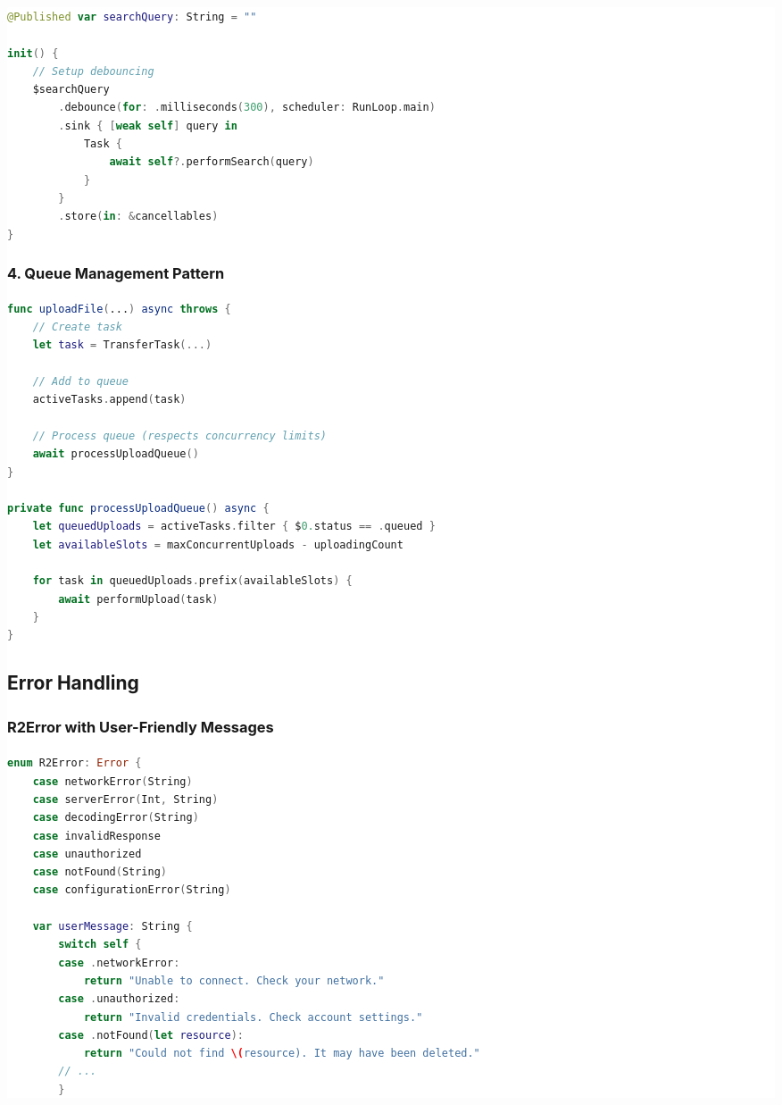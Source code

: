 ```swift
@Published var searchQuery: String = ""

init() {
    // Setup debouncing
    $searchQuery
        .debounce(for: .milliseconds(300), scheduler: RunLoop.main)
        .sink { [weak self] query in
            Task {
                await self?.performSearch(query)
            }
        }
        .store(in: &cancellables)
}
```

### 4. Queue Management Pattern

```swift
func uploadFile(...) async throws {
    // Create task
    let task = TransferTask(...)

    // Add to queue
    activeTasks.append(task)

    // Process queue (respects concurrency limits)
    await processUploadQueue()
}

private func processUploadQueue() async {
    let queuedUploads = activeTasks.filter { $0.status == .queued }
    let availableSlots = maxConcurrentUploads - uploadingCount

    for task in queuedUploads.prefix(availableSlots) {
        await performUpload(task)
    }
}
```

## Error Handling

### R2Error with User-Friendly Messages

```swift
enum R2Error: Error {
    case networkError(String)
    case serverError(Int, String)
    case decodingError(String)
    case invalidResponse
    case unauthorized
    case notFound(String)
    case configurationError(String)

    var userMessage: String {
        switch self {
        case .networkError:
            return "Unable to connect. Check your network."
        case .unauthorized:
            return "Invalid credentials. Check account settings."
        case .notFound(let resource):
            return "Could not find \(resource). It may have been deleted."
        // ...
        }
```